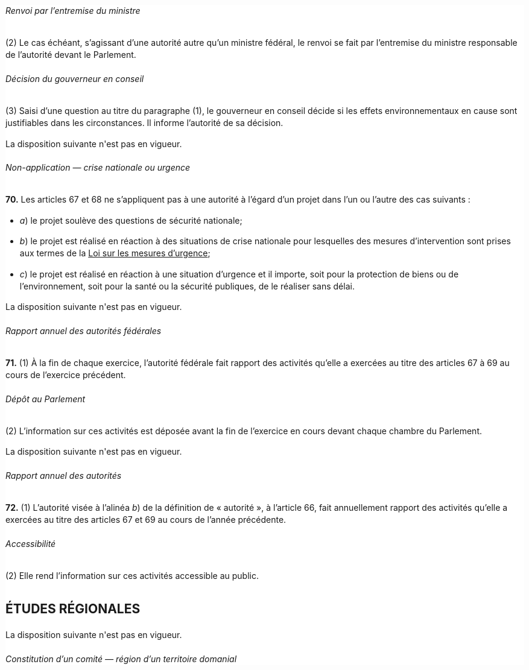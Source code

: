 ###### Renvoi par l’entremise du ministre

(2) Le cas échéant, s’agissant d’une autorité autre qu’un ministre fédéral, le renvoi se fait par l’entremise du ministre responsable de l’autorité devant le Parlement.

###### Décision du gouverneur en conseil

(3) Saisi d’une question au titre du paragraphe (1), le gouverneur en conseil décide si les effets environnementaux en cause sont justifiables dans les circonstances. Il informe l’autorité de sa décision.

La disposition suivante n'est pas en vigueur.

###### Non-application — crise nationale ou urgence

**70.** Les articles 67 et 68 ne s’appliquent pas à une autorité à l’égard d’un projet dans l’un ou l’autre des cas suivants :

  * _a_) le projet soulève des questions de sécurité nationale;

  * _b_) le projet est réalisé en réaction à des situations de crise nationale pour lesquelles des mesures d’intervention sont prises aux termes de la [Loi sur les mesures d’urgence](/canada/fra/lois/E/E-4.5.md);

  * _c_) le projet est réalisé en réaction à une situation d’urgence et il importe, soit pour la protection de biens ou de l’environnement, soit pour la santé ou la sécurité publiques, de le réaliser sans délai.

La disposition suivante n'est pas en vigueur.

###### Rapport annuel des autorités fédérales

**71.** (1) À la fin de chaque exercice, l’autorité fédérale fait rapport des activités qu’elle a exercées au titre des articles 67 à 69 au cours de l’exercice précédent.

###### Dépôt au Parlement

(2) L’information sur ces activités est déposée avant la fin de l’exercice en cours devant chaque chambre du Parlement.

La disposition suivante n'est pas en vigueur.

###### Rapport annuel des autorités

**72.** (1) L’autorité visée à l’alinéa _b_) de la définition de « autorité », à l’article 66, fait annuellement rapport des activités qu’elle a exercées au titre des articles 67 et 69 au cours de l’année précédente.

###### Accessibilité

(2) Elle rend l’information sur ces activités accessible au public.

## ÉTUDES RÉGIONALES

La disposition suivante n'est pas en vigueur.

###### Constitution d’un comité — région d’un territoire domanial

